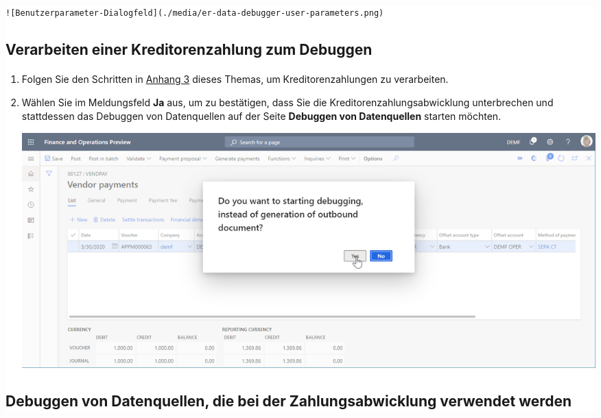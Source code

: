     ![Benutzerparameter-Dialogfeld](./media/er-data-debugger-user-parameters.png)

## <a name="process-a-vendor-payment-for-debugging"></a>Verarbeiten einer Kreditorenzahlung zum Debuggen

1. Folgen Sie den Schritten in [Anhang 3](#appendix3) dieses Themas, um Kreditorenzahlungen zu verarbeiten.
2. Wählen Sie im Meldungsfeld **Ja** aus, um zu bestätigen, dass Sie die Kreditorenzahlungsabwicklung unterbrechen und stattdessen das Debuggen von Datenquellen auf der Seite **Debuggen von Datenquellen** starten möchten.

    ![Bestätigungsmeldungsfeld](./media/er-data-debugger-start-debugging.png)

## <a name="debug-data-sources-that-are-used-in-payment-processing"></a>Debuggen von Datenquellen, die bei der Zahlungsabwicklung verwendet werden
